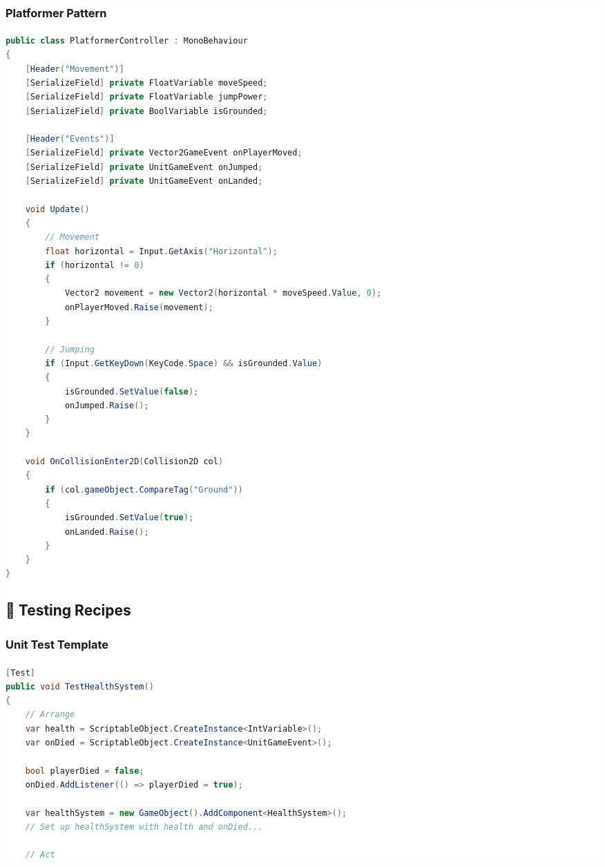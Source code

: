 ### Platformer Pattern

```csharp
public class PlatformerController : MonoBehaviour
{
    [Header("Movement")]
    [SerializeField] private FloatVariable moveSpeed;
    [SerializeField] private FloatVariable jumpPower;
    [SerializeField] private BoolVariable isGrounded;
    
    [Header("Events")]
    [SerializeField] private Vector2GameEvent onPlayerMoved;
    [SerializeField] private UnitGameEvent onJumped;
    [SerializeField] private UnitGameEvent onLanded;
    
    void Update()
    {
        // Movement
        float horizontal = Input.GetAxis("Horizontal");
        if (horizontal != 0)
        {
            Vector2 movement = new Vector2(horizontal * moveSpeed.Value, 0);
            onPlayerMoved.Raise(movement);
        }
        
        // Jumping
        if (Input.GetKeyDown(KeyCode.Space) && isGrounded.Value)
        {
            isGrounded.SetValue(false);
            onJumped.Raise();
        }
    }
    
    void OnCollisionEnter2D(Collision2D col)
    {
        if (col.gameObject.CompareTag("Ground"))
        {
            isGrounded.SetValue(true);
            onLanded.Raise();
        }
    }
}
```

## 🧪 Testing Recipes

### Unit Test Template

```csharp
[Test]
public void TestHealthSystem()
{
    // Arrange
    var health = ScriptableObject.CreateInstance<IntVariable>();
    var onDied = ScriptableObject.CreateInstance<UnitGameEvent>();
    
    bool playerDied = false;
    onDied.AddListener(() => playerDied = true);
    
    var healthSystem = new GameObject().AddComponent<HealthSystem>();
    // Set up healthSystem with health and onDied...
    
    // Act
```